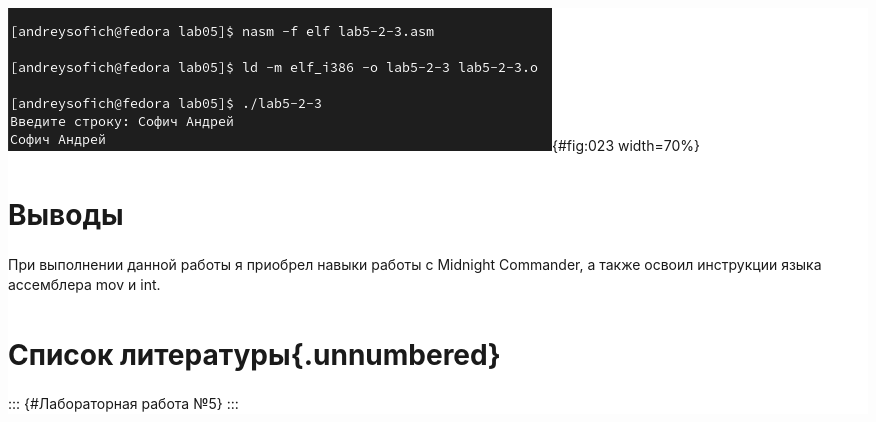 ![Исполнение файла](image/23.png){#fig:023 width=70%}








 








# Выводы
При выполнении данной работы я приобрел навыки работы с Midnight Commander, а также освоил инструкции языка ассемблера mov и int.


# Список литературы{.unnumbered}

::: {#Лабораторная работа №5}
:::
